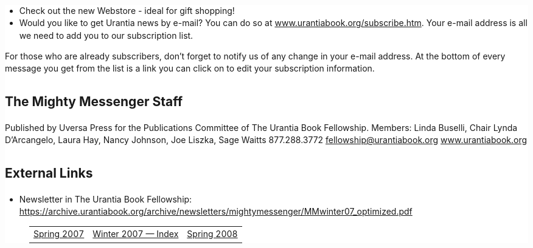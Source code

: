 - Check out the new Webstore - ideal for gift shopping!
- Would you like to get Urantia news by e-mail? You can do so at www.urantiabook.org/subscribe.htm. Your e-mail address is all we need to add you to our subscription list.

For those who are already subscribers, don’t forget to notify us of any change in your e-mail address. At the bottom of every message you get from the list is a link you can click on to edit your subscription information.

## The Mighty Messenger Staff

Published by Uversa Press for the Publications Committee of The Urantia Book Fellowship.
Members: Linda Buselli, Chair Lynda D’Arcangelo, Laura Hay, Nancy Johnson, Joe Liszka, Sage Waitts
877.288.3772
fellowship@urantiabook.org
www.urantiabook.org

## External Links

* Newsletter in The Urantia Book Fellowship: https://archive.urantiabook.org/archive/newsletters/mightymessenger/MMwinter07_optimized.pdf


<figure class="table chapter-navigator">
  <table>
    <tbody>
      <tr>
        <td>
        <a href="/en/article/The_Mighty_Messenger_2007_Spring">
          <span class="mdi mdi-arrow-left-drop-circle"></span><span class="pl-2">Spring 2007</span>
        </a>
        </td>
        <td>
        <a href="/en/index/articles_mighty_messenger#winter-2007">
          <span class="mdi mdi-book-open-variant"></span><span class="pl-2">Winter 2007 — Index</span>
        </a>
        </td>
        <td>
        <a href="/en/article/The_Mighty_Messenger_2008_Spring">
          <span class="pr-2">Spring 2008</span><span class="mdi mdi-arrow-right-drop-circle"></span>
        </a>
        </td>
      </tr>
    </tbody>
  </table>
</figure>